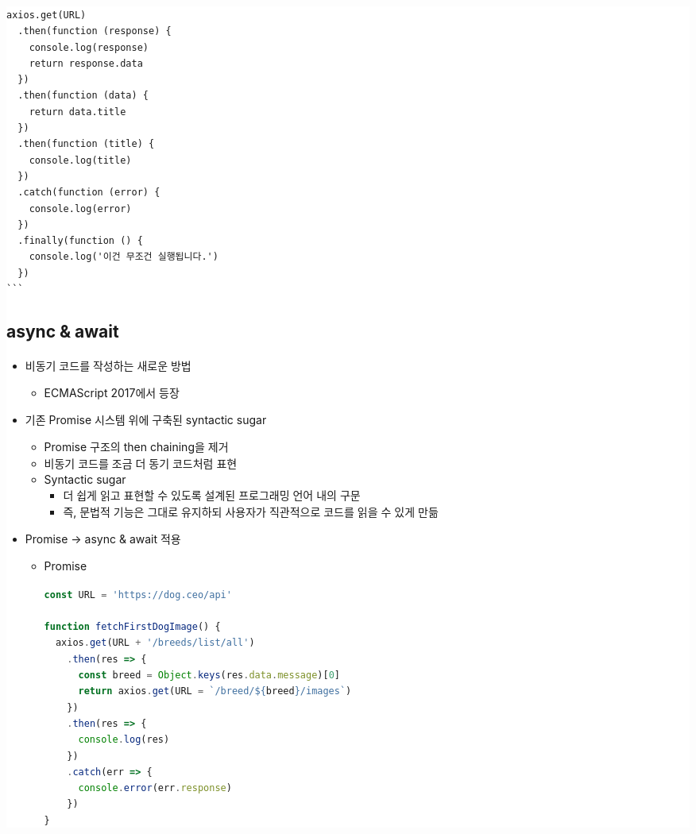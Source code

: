     axios.get(URL)
      .then(function (response) {
        console.log(response)
        return response.data
      })
      .then(function (data) {
        return data.title
      })
      .then(function (title) {
        console.log(title)
      })
      .catch(function (error) {
        console.log(error)
      })
      .finally(function () {
        console.log('이건 무조건 실행됩니다.')
      })
    ```

    

## async & await

- 비동기 코드를 작성하는 새로운 방법
  -  ECMAScript 2017에서 등장
- 기존 Promise 시스템 위에 구축된 syntactic sugar
  - Promise 구조의 then chaining을 제거
  - 비동기 코드를 조금 더 동기 코드처럼 표현
  - Syntactic sugar
    - 더 쉽게 읽고 표현할 수 있도록 설계된 프로그래밍 언어 내의 구문
    - 즉, 문법적 기능은 그대로 유지하되 사용자가 직관적으로 코드를 읽을 수 있게 만듦



- Promise -> async & await 적용

  - Promise

    ```javascript
    const URL = 'https://dog.ceo/api'
    
    function fetchFirstDogImage() {
      axios.get(URL + '/breeds/list/all')
        .then(res => {
          const breed = Object.keys(res.data.message)[0]
          return axios.get(URL = `/breed/${breed}/images`)
        })
        .then(res => {
          console.log(res)
        })
        .catch(err => {
          console.error(err.response)
        })
    }
    